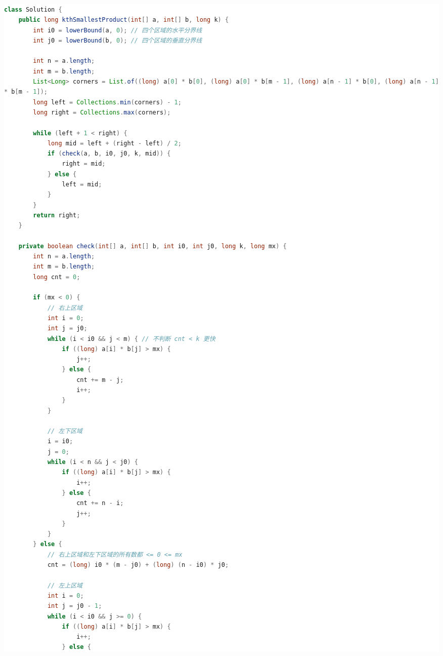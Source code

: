 ```java [sol-Java]
class Solution {
    public long kthSmallestProduct(int[] a, int[] b, long k) {
        int i0 = lowerBound(a, 0); // 四个区域的水平分界线
        int j0 = lowerBound(b, 0); // 四个区域的垂直分界线

        int n = a.length;
        int m = b.length;
        List<Long> corners = List.of((long) a[0] * b[0], (long) a[0] * b[m - 1], (long) a[n - 1] * b[0], (long) a[n - 1] * b[m - 1]);
        long left = Collections.min(corners) - 1;
        long right = Collections.max(corners);

        while (left + 1 < right) {
            long mid = left + (right - left) / 2;
            if (check(a, b, i0, j0, k, mid)) {
                right = mid;
            } else {
                left = mid;
            }
        }
        return right;
    }

    private boolean check(int[] a, int[] b, int i0, int j0, long k, long mx) {
        int n = a.length;
        int m = b.length;
        long cnt = 0;

        if (mx < 0) {
            // 右上区域
            int i = 0;
            int j = j0;
            while (i < i0 && j < m) { // 不判断 cnt < k 更快
                if ((long) a[i] * b[j] > mx) {
                    j++;
                } else {
                    cnt += m - j;
                    i++;
                }
            }

            // 左下区域
            i = i0;
            j = 0;
            while (i < n && j < j0) {
                if ((long) a[i] * b[j] > mx) {
                    i++;
                } else {
                    cnt += n - i;
                    j++;
                }
            }
        } else {
            // 右上区域和左下区域的所有数都 <= 0 <= mx
            cnt = (long) i0 * (m - j0) + (long) (n - i0) * j0;

            // 左上区域
            int i = 0;
            int j = j0 - 1;
            while (i < i0 && j >= 0) {
                if ((long) a[i] * b[j] > mx) {
                    i++;
                } else {
```